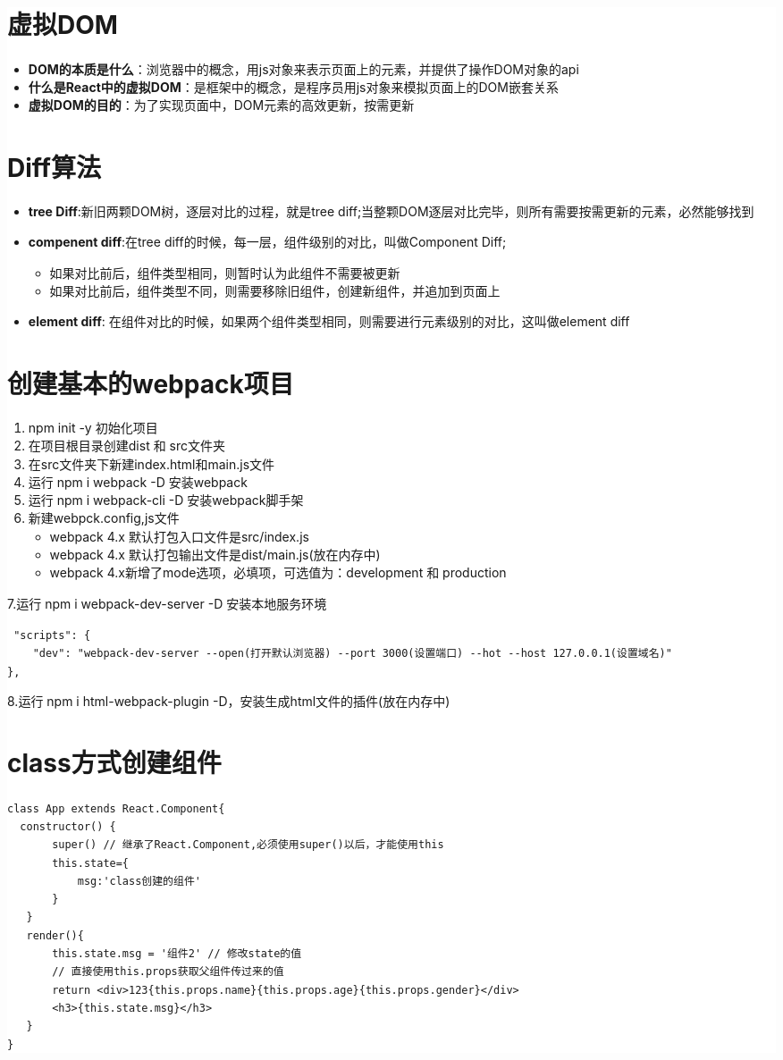 
# 虚拟DOM

* **DOM的本质是什么**：浏览器中的概念，用js对象来表示页面上的元素，并提供了操作DOM对象的api
* **什么是React中的虚拟DOM**：是框架中的概念，是程序员用js对象来模拟页面上的DOM嵌套关系
* **虚拟DOM的目的**：为了实现页面中，DOM元素的高效更新，按需更新

# Diff算法

* **tree Diff**:新旧两颗DOM树，逐层对比的过程，就是tree diff;当整颗DOM逐层对比完毕，则所有需要按需更新的元素，必然能够找到
* **compenent diff**:在tree diff的时候，每一层，组件级别的对比，叫做Component Diff;
   
    * 如果对比前后，组件类型相同，则暂时认为此组件不需要被更新
    * 如果对比前后，组件类型不同，则需要移除旧组件，创建新组件，并追加到页面上
    
* **element diff**: 在组件对比的时候，如果两个组件类型相同，则需要进行元素级别的对比，这叫做element diff


# 创建基本的webpack项目

  1. npm init -y 初始化项目
  2. 在项目根目录创建dist 和 src文件夹
  3. 在src文件夹下新建index.html和main.js文件
  4. 运行 npm i webpack -D 安装webpack
  5. 运行 npm i webpack-cli -D 安装webpack脚手架
  6. 新建webpck.config,js文件 
     * webpack 4.x 默认打包入口文件是src/index.js
     * webpack 4.x 默认打包输出文件是dist/main.js(放在内存中)
     *  webpack 4.x新增了mode选项，必填项，可选值为：development 和 production
  
  7.运行 npm i webpack-dev-server -D 安装本地服务环境

     "scripts": {
        "dev": "webpack-dev-server --open(打开默认浏览器) --port 3000(设置端口) --hot --host 127.0.0.1(设置域名)"
    },

  8.运行 npm i html-webpack-plugin -D，安装生成html文件的插件(放在内存中)
  
  
# class方式创建组件

    class App extends React.Component{
      constructor() {
           super() // 继承了React.Component,必须使用super()以后，才能使用this
           this.state={
               msg:'class创建的组件'
           }
       }
       render(){
           this.state.msg = '组件2' // 修改state的值
           // 直接使用this.props获取父组件传过来的值
           return <div>123{this.props.name}{this.props.age}{this.props.gender}</div>
           <h3>{this.state.msg}</h3>
       }
    }
